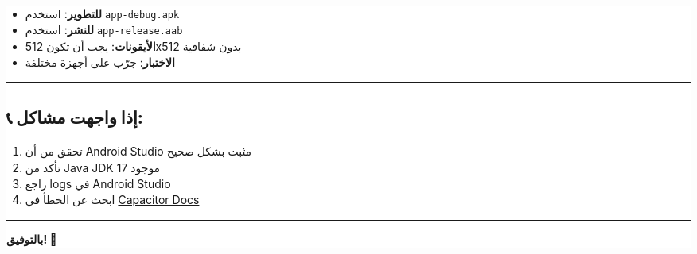 - **للتطوير**: استخدم `app-debug.apk`
- **للنشر**: استخدم `app-release.aab`
- **الأيقونات**: يجب أن تكون 512x512 بدون شفافية
- **الاختبار**: جرّب على أجهزة مختلفة

---

## 📞 إذا واجهت مشاكل:

1. تحقق من أن Android Studio مثبت بشكل صحيح
2. تأكد من Java JDK 17 موجود
3. راجع logs في Android Studio
4. ابحث عن الخطأ في [Capacitor Docs](https://capacitorjs.com/docs)

---

**بالتوفيق! 🚀**
